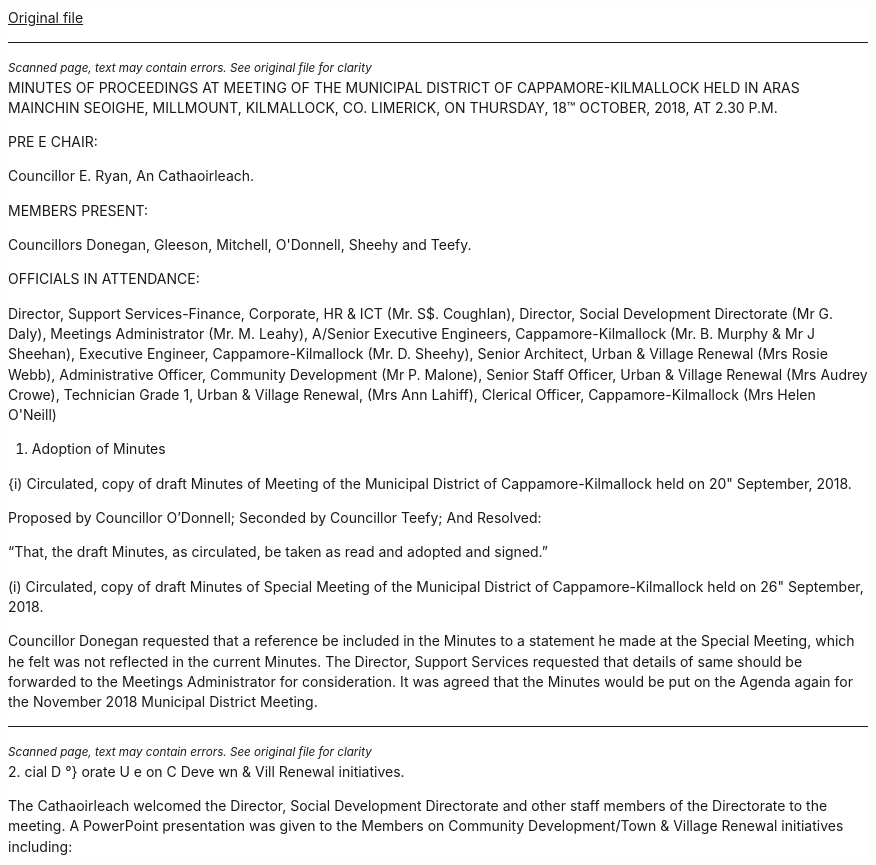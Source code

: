 [Original file](https://www.limerick.ie/sites/default/files/media/documents/2018-11/04%20Minutes%2018th%20Oct%20Meeting%20Municipal%20District%20Cappamore-Kilmallock.docx.pdf)

---
*<small>Scanned page, text may contain errors. See original file for clarity</small>*  
MINUTES OF PROCEEDINGS AT MEETING OF THE MUNICIPAL
DISTRICT OF CAPPAMORE-KILMALLOCK HELD IN ARAS MAINCHIN
SEOIGHE, MILLMOUNT, KILMALLOCK, CO. LIMERICK, ON
THURSDAY, 18™ OCTOBER, 2018, AT 2.30 P.M.

PRE E CHAIR:

Councillor E. Ryan, An Cathaoirleach.

MEMBERS PRESENT:

Councillors Donegan, Gleeson, Mitchell, O'Donnell, Sheehy and Teefy.

OFFICIALS IN ATTENDANCE:

Director, Support Services-Finance, Corporate, HR & ICT (Mr. S$. Coughlan), Director, Social
Development Directorate (Mr G. Daly), Meetings Administrator (Mr. M. Leahy), A/Senior
Executive Engineers, Cappamore-Kilmallock (Mr. B. Murphy & Mr J Sheehan), Executive
Engineer, Cappamore-Kilmallock (Mr. D. Sheehy), Senior Architect, Urban & Village Renewal
(Mrs Rosie Webb), Administrative Officer, Community Development (Mr P. Malone), Senior
Staff Officer, Urban & Village Renewal (Mrs Audrey Crowe), Technician Grade 1, Urban &
Village Renewal, (Mrs Ann Lahiff), Clerical Officer, Cappamore-Kilmallock (Mrs Helen O'Neill)

1. Adoption of Minutes

{i) Circulated, copy of draft Minutes of Meeting of the Municipal District of
Cappamore-Kilmallock held on 20" September, 2018.

Proposed by Councillor O’Donnell;
Seconded by Councillor Teefy;
And Resolved:

“That, the draft Minutes, as circulated, be taken as read and adopted and signed.”

(i) Circulated, copy of draft Minutes of Special Meeting of the Municipal District of
Cappamore-Kilmallock held on 26" September, 2018.

Councillor Donegan requested that a reference be included in the Minutes to a statement he
made at the Special Meeting, which he felt was not reflected in the current Minutes. The
Director, Support Services requested that details of same should be forwarded to the
Meetings Administrator for consideration. It was agreed that the Minutes would be put on
the Agenda again for the November 2018 Municipal District Meeting.


---
*<small>Scanned page, text may contain errors. See original file for clarity</small>*  
2. cial D °} orate
U e on C Deve wn & Vill Renewal
initiatives.

The Cathaoirleach welcomed the Director, Social Development Directorate and other staff
members of the Directorate to the meeting. A PowerPoint presentation was given to the
Members on Community Development/Town & Village Renewal initiatives including:
